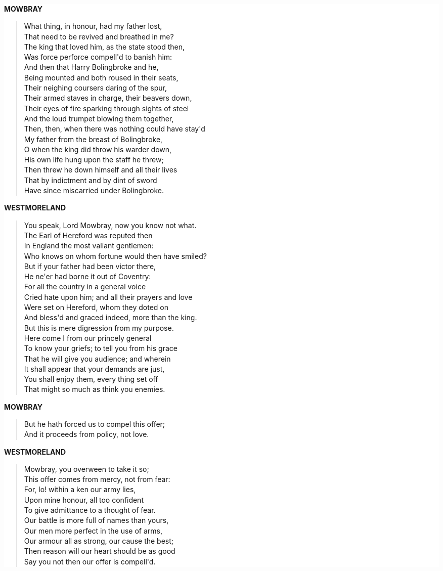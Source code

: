 <A NAME=speech21><b>MOWBRAY</b></a>
<blockquote>
<A NAME=117>What thing, in honour, had my father lost,</A><br>
<A NAME=118>That need to be revived and breathed in me?</A><br>
<A NAME=119>The king that loved him, as the state stood then,</A><br>
<A NAME=120>Was force perforce compell'd to banish him:</A><br>
<A NAME=121>And then that Harry Bolingbroke and he,</A><br>
<A NAME=122>Being mounted and both roused in their seats,</A><br>
<A NAME=123>Their neighing coursers daring of the spur,</A><br>
<A NAME=124>Their armed staves in charge, their beavers down,</A><br>
<A NAME=125>Their eyes of fire sparking through sights of steel</A><br>
<A NAME=126>And the loud trumpet blowing them together,</A><br>
<A NAME=127>Then, then, when there was nothing could have stay'd</A><br>
<A NAME=128>My father from the breast of Bolingbroke,</A><br>
<A NAME=129>O when the king did throw his warder down,</A><br>
<A NAME=130>His own life hung upon the staff he threw;</A><br>
<A NAME=131>Then threw he down himself and all their lives</A><br>
<A NAME=132>That by indictment and by dint of sword</A><br>
<A NAME=133>Have since miscarried under Bolingbroke.</A><br>
</blockquote>

<A NAME=speech22><b>WESTMORELAND</b></a>
<blockquote>
<A NAME=134>You speak, Lord Mowbray, now you know not what.</A><br>
<A NAME=135>The Earl of Hereford was reputed then</A><br>
<A NAME=136>In England the most valiant gentlemen:</A><br>
<A NAME=137>Who knows on whom fortune would then have smiled?</A><br>
<A NAME=138>But if your father had been victor there,</A><br>
<A NAME=139>He ne'er had borne it out of Coventry:</A><br>
<A NAME=140>For all the country in a general voice</A><br>
<A NAME=141>Cried hate upon him; and all their prayers and love</A><br>
<A NAME=142>Were set on Hereford, whom they doted on</A><br>
<A NAME=143>And bless'd and graced indeed, more than the king.</A><br>
<A NAME=144>But this is mere digression from my purpose.</A><br>
<A NAME=145>Here come I from our princely general</A><br>
<A NAME=146>To know your griefs; to tell you from his grace</A><br>
<A NAME=147>That he will give you audience; and wherein</A><br>
<A NAME=148>It shall appear that your demands are just,</A><br>
<A NAME=149>You shall enjoy them, every thing set off</A><br>
<A NAME=150>That might so much as think you enemies.</A><br>
</blockquote>

<A NAME=speech23><b>MOWBRAY</b></a>
<blockquote>
<A NAME=151>But he hath forced us to compel this offer;</A><br>
<A NAME=152>And it proceeds from policy, not love.</A><br>
</blockquote>

<A NAME=speech24><b>WESTMORELAND</b></a>
<blockquote>
<A NAME=153>Mowbray, you overween to take it so;</A><br>
<A NAME=154>This offer comes from mercy, not from fear:</A><br>
<A NAME=155>For, lo! within a ken our army lies,</A><br>
<A NAME=156>Upon mine honour, all too confident</A><br>
<A NAME=157>To give admittance to a thought of fear.</A><br>
<A NAME=158>Our battle is more full of names than yours,</A><br>
<A NAME=159>Our men more perfect in the use of arms,</A><br>
<A NAME=160>Our armour all as strong, our cause the best;</A><br>
<A NAME=161>Then reason will our heart should be as good</A><br>
<A NAME=162>Say you not then our offer is compell'd.</A><br>
</blockquote>
